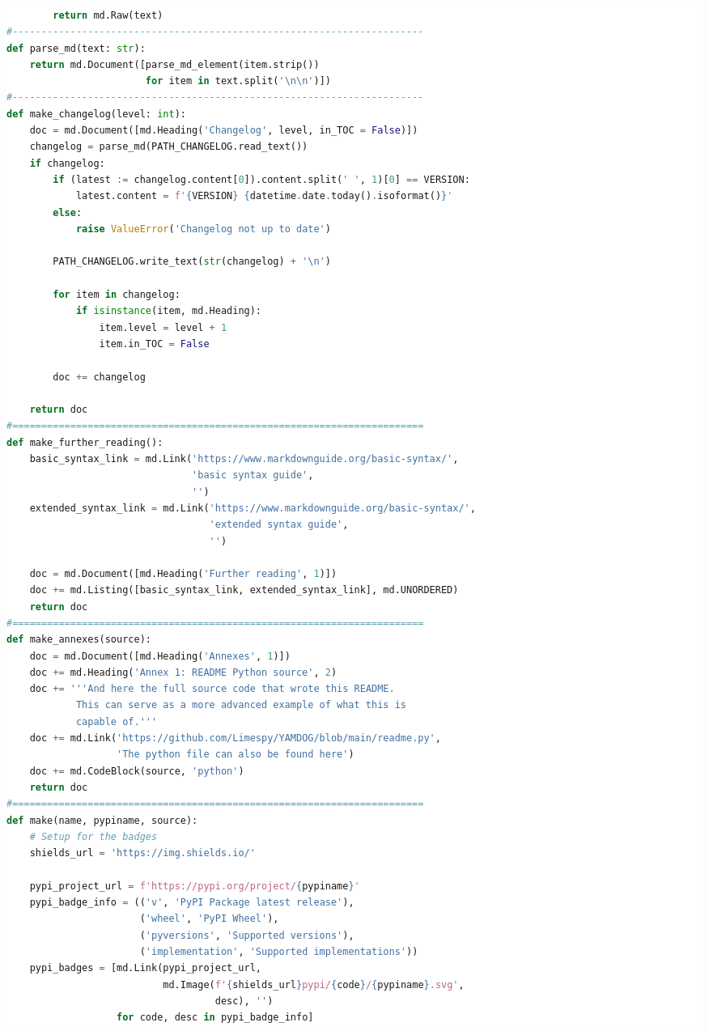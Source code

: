 ```python
        return md.Raw(text)
#-----------------------------------------------------------------------
def parse_md(text: str):
    return md.Document([parse_md_element(item.strip())
                        for item in text.split('\n\n')])
#-----------------------------------------------------------------------
def make_changelog(level: int):
    doc = md.Document([md.Heading('Changelog', level, in_TOC = False)])
    changelog = parse_md(PATH_CHANGELOG.read_text())
    if changelog:
        if (latest := changelog.content[0]).content.split(' ', 1)[0] == VERSION:
            latest.content = f'{VERSION} {datetime.date.today().isoformat()}'
        else:
            raise ValueError('Changelog not up to date')

        PATH_CHANGELOG.write_text(str(changelog) + '\n')

        for item in changelog:
            if isinstance(item, md.Heading):
                item.level = level + 1
                item.in_TOC = False

        doc += changelog

    return doc
#=======================================================================
def make_further_reading():
    basic_syntax_link = md.Link('https://www.markdownguide.org/basic-syntax/',
                                'basic syntax guide',
                                '')
    extended_syntax_link = md.Link('https://www.markdownguide.org/basic-syntax/',
                                   'extended syntax guide',
                                   '')

    doc = md.Document([md.Heading('Further reading', 1)])
    doc += md.Listing([basic_syntax_link, extended_syntax_link], md.UNORDERED)
    return doc
#=======================================================================
def make_annexes(source):
    doc = md.Document([md.Heading('Annexes', 1)])
    doc += md.Heading('Annex 1: README Python source', 2)
    doc += '''And here the full source code that wrote this README.
            This can serve as a more advanced example of what this is
            capable of.'''
    doc += md.Link('https://github.com/Limespy/YAMDOG/blob/main/readme.py',
                   'The python file can also be found here')
    doc += md.CodeBlock(source, 'python')
    return doc
#=======================================================================
def make(name, pypiname, source):
    # Setup for the badges
    shields_url = 'https://img.shields.io/'

    pypi_project_url = f'https://pypi.org/project/{pypiname}'
    pypi_badge_info = (('v', 'PyPI Package latest release'),
                       ('wheel', 'PyPI Wheel'),
                       ('pyversions', 'Supported versions'),
                       ('implementation', 'Supported implementations'))
    pypi_badges = [md.Link(pypi_project_url,
                           md.Image(f'{shields_url}pypi/{code}/{pypiname}.svg',
                                    desc), '')
                   for code, desc in pypi_badge_info]

```

[1]: <https://pypi.org/project/yamdog> ""
[2]: <https://www.markdownguide.org/basic-syntax/> ""